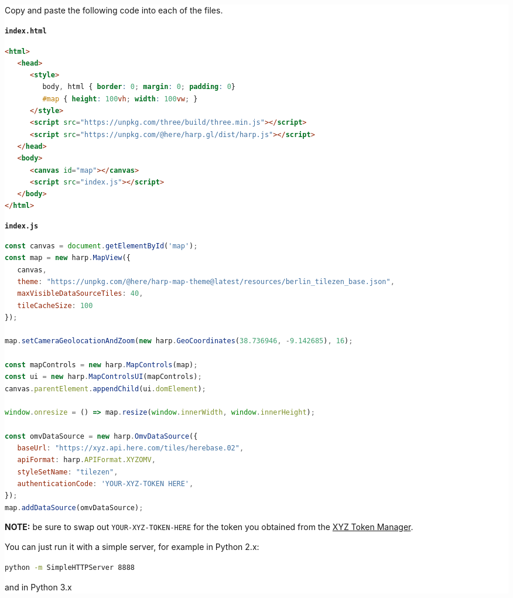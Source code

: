 Copy and paste the following code into each of the files.

__`index.html`__

```html
<html>
   <head>
      <style>
         body, html { border: 0; margin: 0; padding: 0}
         #map { height: 100vh; width: 100vw; }
      </style>
      <script src="https://unpkg.com/three/build/three.min.js"></script>
      <script src="https://unpkg.com/@here/harp.gl/dist/harp.js"></script>
   </head>
   <body>
      <canvas id="map"></canvas>
      <script src="index.js"></script>
   </body>
</html>
```

__`index.js`__
```javascript
const canvas = document.getElementById('map');
const map = new harp.MapView({
   canvas,
   theme: "https://unpkg.com/@here/harp-map-theme@latest/resources/berlin_tilezen_base.json",
   maxVisibleDataSourceTiles: 40, 
   tileCacheSize: 100
});

map.setCameraGeolocationAndZoom(new harp.GeoCoordinates(38.736946, -9.142685), 16);

const mapControls = new harp.MapControls(map);
const ui = new harp.MapControlsUI(mapControls);
canvas.parentElement.appendChild(ui.domElement);

window.onresize = () => map.resize(window.innerWidth, window.innerHeight);

const omvDataSource = new harp.OmvDataSource({
   baseUrl: "https://xyz.api.here.com/tiles/herebase.02",
   apiFormat: harp.APIFormat.XYZOMV,
   styleSetName: "tilezen",
   authenticationCode: 'YOUR-XYZ-TOKEN HERE',
});
map.addDataSource(omvDataSource);
```

__NOTE:__ be sure to swap out `YOUR-XYZ-TOKEN-HERE` for the token you obtained from the [XYZ Token Manager](https://xyz.api.here.com/token-ui/).

You can just run it with a simple server, for example in Python 2.x: 
```bash
python -m SimpleHTTPServer 8888
```
and in Python 3.x

